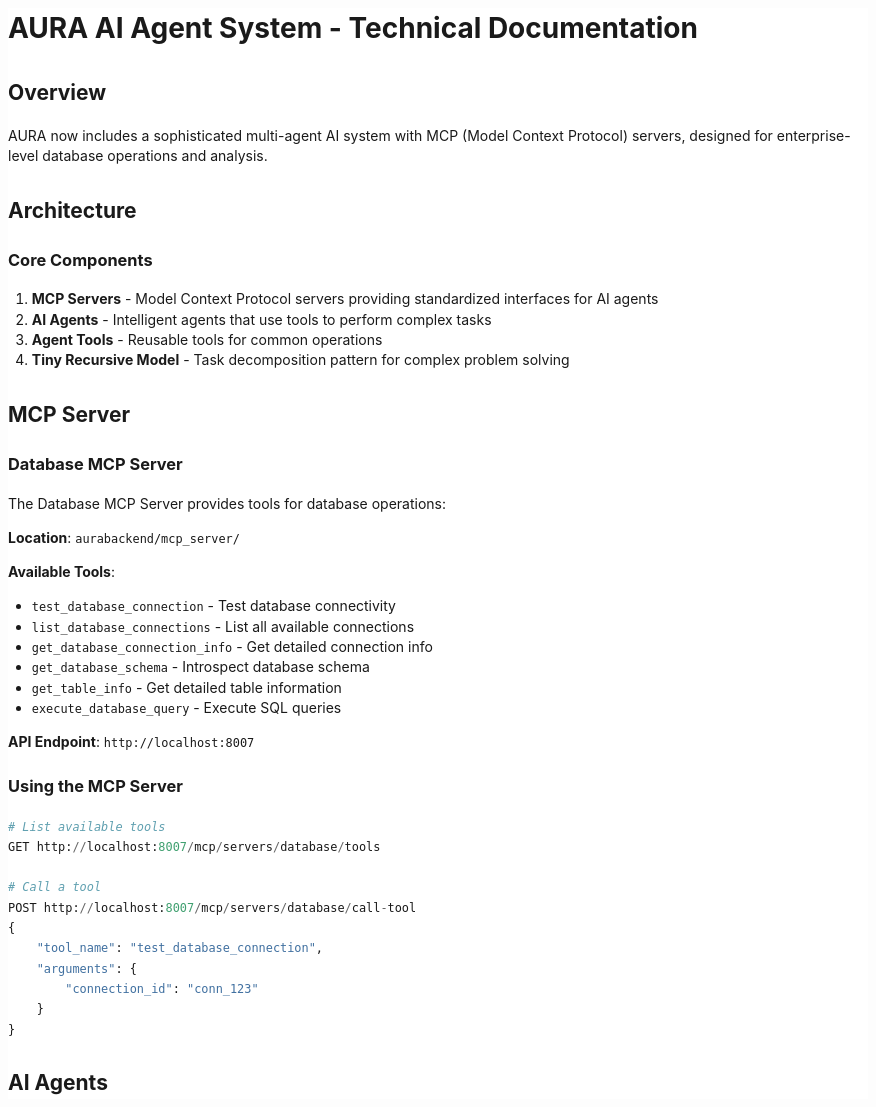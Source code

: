 # AURA AI Agent System - Technical Documentation

## Overview

AURA now includes a sophisticated multi-agent AI system with MCP (Model Context Protocol) servers, designed for enterprise-level database operations and analysis.

## Architecture

### Core Components

1. **MCP Servers** - Model Context Protocol servers providing standardized interfaces for AI agents
2. **AI Agents** - Intelligent agents that use tools to perform complex tasks
3. **Agent Tools** - Reusable tools for common operations
4. **Tiny Recursive Model** - Task decomposition pattern for complex problem solving

## MCP Server

### Database MCP Server

The Database MCP Server provides tools for database operations:

**Location**: `aurabackend/mcp_server/`

**Available Tools**:
- `test_database_connection` - Test database connectivity
- `list_database_connections` - List all available connections
- `get_database_connection_info` - Get detailed connection info
- `get_database_schema` - Introspect database schema
- `get_table_info` - Get detailed table information
- `execute_database_query` - Execute SQL queries

**API Endpoint**: `http://localhost:8007`

### Using the MCP Server

```python
# List available tools
GET http://localhost:8007/mcp/servers/database/tools

# Call a tool
POST http://localhost:8007/mcp/servers/database/call-tool
{
    "tool_name": "test_database_connection",
    "arguments": {
        "connection_id": "conn_123"
    }
}
```

## AI Agents
